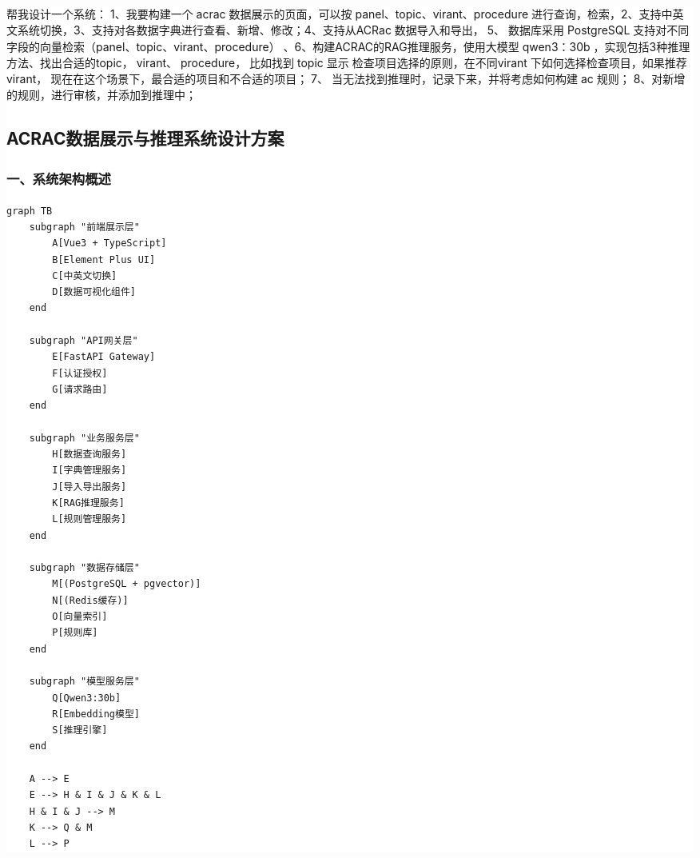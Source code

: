 帮我设计一个系统： 1、我要构建一个 acrac 数据展示的页面，可以按 panel、topic、virant、procedure  进行查询，检索，2、支持中英文系统切换，3、支持对各数据字典进行查看、新增、修改；4、支持从ACRac 数据导入和导出， 5、 数据库采用 PostgreSQL 支持对不同字段的向量检索（panel、topic、virant、procedure） 、6、构建ACRAC的RAG推理服务，使用大模型 qwen3：30b ，实现包括3种推理方法、找出合适的topic， virant、 procedure， 比如找到 topic 显示 检查项目选择的原则，在不同virant 下如何选择检查项目，如果推荐 virant， 现在在这个场景下，最合适的项目和不合适的项目； 7、 当无法找到推理时，记录下来，并将考虑如何构建 ac 规则； 8、对新增的规则，进行审核，并添加到推理中； 



## ACRAC数据展示与推理系统设计方案

### 一、系统架构概述

```mermaid
graph TB
    subgraph "前端展示层"
        A[Vue3 + TypeScript]
        B[Element Plus UI]
        C[中英文切换]
        D[数据可视化组件]
    end
    
    subgraph "API网关层"
        E[FastAPI Gateway]
        F[认证授权]
        G[请求路由]
    end
    
    subgraph "业务服务层"
        H[数据查询服务]
        I[字典管理服务]
        J[导入导出服务]
        K[RAG推理服务]
        L[规则管理服务]
    end
    
    subgraph "数据存储层"
        M[(PostgreSQL + pgvector)]
        N[(Redis缓存)]
        O[向量索引]
        P[规则库]
    end
    
    subgraph "模型服务层"
        Q[Qwen3:30b]
        R[Embedding模型]
        S[推理引擎]
    end
    
    A --> E
    E --> H & I & J & K & L
    H & I & J --> M
    K --> Q & M
    L --> P
```
